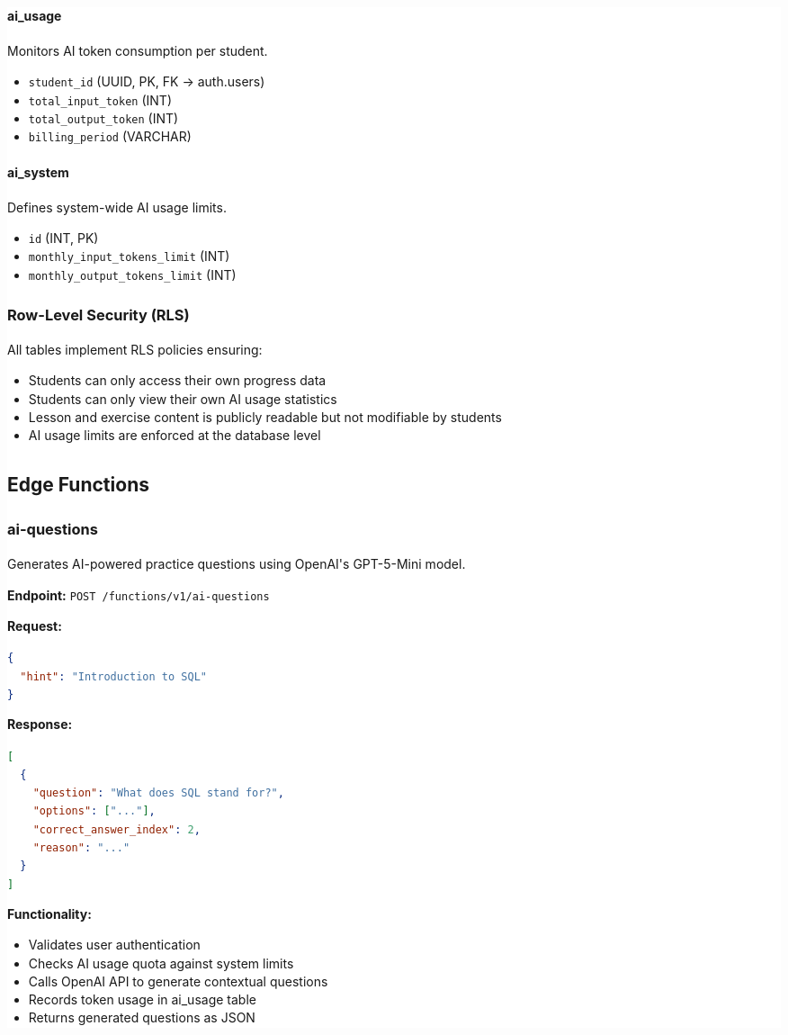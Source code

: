 #### ai_usage
Monitors AI token consumption per student.
- `student_id` (UUID, PK, FK → auth.users)
- `total_input_token` (INT)
- `total_output_token` (INT)
- `billing_period` (VARCHAR)

#### ai_system
Defines system-wide AI usage limits.
- `id` (INT, PK)
- `monthly_input_tokens_limit` (INT)
- `monthly_output_tokens_limit` (INT)

### Row-Level Security (RLS)

All tables implement RLS policies ensuring:
- Students can only access their own progress data
- Students can only view their own AI usage statistics
- Lesson and exercise content is publicly readable but not modifiable by students
- AI usage limits are enforced at the database level

## Edge Functions

### ai-questions
Generates AI-powered practice questions using OpenAI's GPT-5-Mini model.

**Endpoint:** `POST /functions/v1/ai-questions`

**Request:**
```json
{
  "hint": "Introduction to SQL"
}
```

**Response:**
```json
[
  {
    "question": "What does SQL stand for?",
    "options": ["..."],
    "correct_answer_index": 2,
    "reason": "..."
  }
]
```

**Functionality:**
- Validates user authentication
- Checks AI usage quota against system limits
- Calls OpenAI API to generate contextual questions
- Records token usage in ai_usage table
- Returns generated questions as JSON
